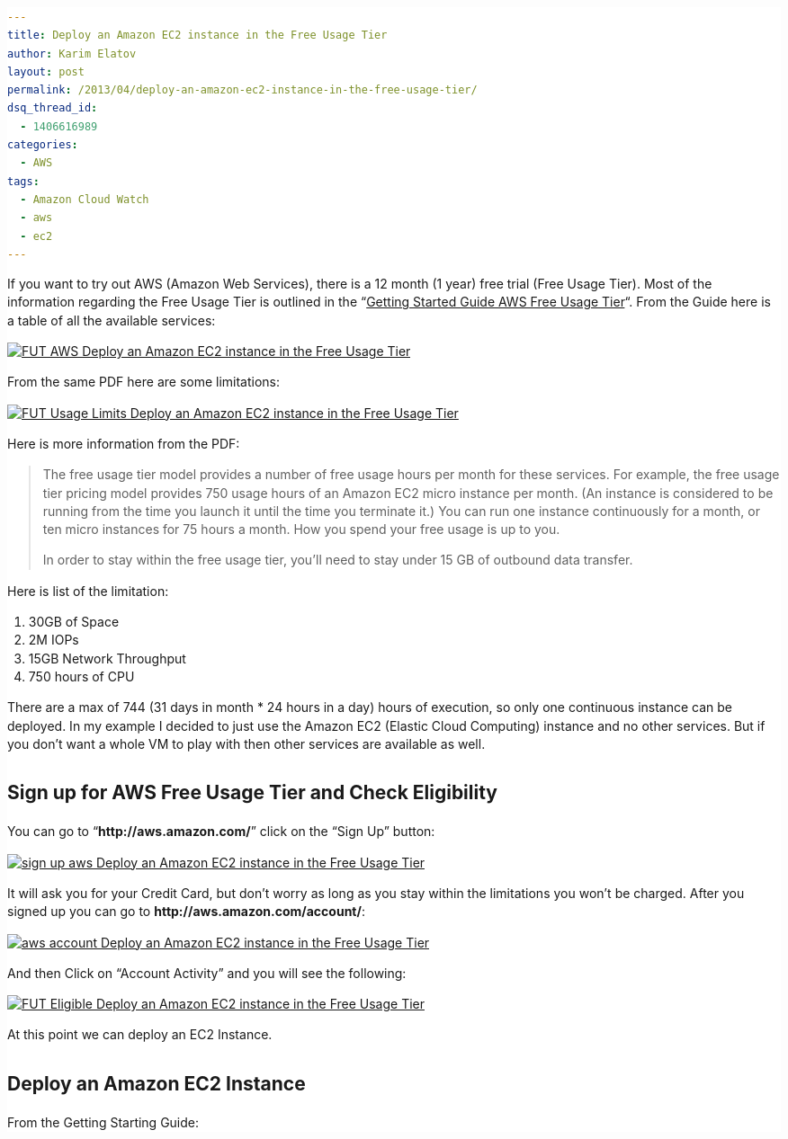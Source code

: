 ```yaml
---
title: Deploy an Amazon EC2 instance in the Free Usage Tier
author: Karim Elatov
layout: post
permalink: /2013/04/deploy-an-amazon-ec2-instance-in-the-free-usage-tier/
dsq_thread_id:
  - 1406616989
categories:
  - AWS
tags:
  - Amazon Cloud Watch
  - aws
  - ec2
---
```

<p>If you want to try out AWS (Amazon Web Services), there is a 12 month (1 year) free trial (Free Usage Tier). Most of the information regarding the Free Usage Tier is outlined in the &#8220;<a href="http://s3.amazonaws.com/awsdocs/gettingstarted/latest/awsgsg-freetier.pdf" onclick="javascript:_gaq.push(['_trackEvent','download','http://s3.amazonaws.com/awsdocs/gettingstarted/latest/awsgsg-freetier.pdf']);">Getting Started Guide AWS Free Usage Tier</a>&#8220;. From the Guide here is a table of all the available services:</p>
<p><a href="http://virtuallyhyper.com/wp-content/uploads/2013/03/FUT_AWS.png" onclick="javascript:_gaq.push(['_trackEvent','outbound-article','http://virtuallyhyper.com/wp-content/uploads/2013/03/FUT_AWS.png']);"><img src="http://virtuallyhyper.com/wp-content/uploads/2013/03/FUT_AWS.png" alt="FUT AWS Deploy an Amazon EC2 instance in the Free Usage Tier" width="820" height="666" class="alignnone size-full wp-image-7842" title="Deploy an Amazon EC2 instance in the Free Usage Tier" /></a></p>
<p>From the same PDF here are some limitations:</p>
<p><a href="http://virtuallyhyper.com/wp-content/uploads/2013/03/FUT_Usage_Limits.png" onclick="javascript:_gaq.push(['_trackEvent','outbound-article','http://virtuallyhyper.com/wp-content/uploads/2013/03/FUT_Usage_Limits.png']);"><img src="http://virtuallyhyper.com/wp-content/uploads/2013/03/FUT_Usage_Limits.png" alt="FUT Usage Limits Deploy an Amazon EC2 instance in the Free Usage Tier" width="776" height="305" class="alignnone size-full wp-image-7844" title="Deploy an Amazon EC2 instance in the Free Usage Tier" /></a></p>
<p>Here is more information from the PDF:</p>
<blockquote>
<p>The free usage tier model provides a number of free usage hours per month for these services. For example, the free usage tier pricing model provides 750 usage hours of an Amazon EC2 micro instance per month. (An instance is considered to be running from the time you launch it until the time you terminate it.) You can run one instance continuously for a month, or ten micro instances for 75 hours a month. How you spend your free usage is up to you.</p>
<p>In order to stay within the free usage tier, you’ll need to stay under 15 GB of outbound data transfer.</p>
</blockquote>
<p>Here is list of the limitation:</p>
<ol>
<li>30GB of Space</li>
<li>2M IOPs </li>
<li>15GB Network Throughput</li>
<li>750 hours of CPU</li>
</ol>
<p>There are a max of 744 (31 days in month * 24 hours in a day) hours of execution, so only one continuous instance can be deployed. In my example I decided to just use the Amazon EC2 (Elastic Cloud Computing) instance and no other services. But if you don&#8217;t want a whole VM to play with then other services are available as well.</p>
<h2>Sign up for AWS Free Usage Tier and Check Eligibility</h2>
<p>You can go to &#8220;<strong>http://aws.amazon.com/</strong>&#8221; click on the &#8220;Sign Up&#8221; button:</p>
<p><a href="http://virtuallyhyper.com/wp-content/uploads/2013/03/sign_up_aws.png" onclick="javascript:_gaq.push(['_trackEvent','outbound-article','http://virtuallyhyper.com/wp-content/uploads/2013/03/sign_up_aws.png']);"><img src="http://virtuallyhyper.com/wp-content/uploads/2013/03/sign_up_aws.png" alt="sign up aws Deploy an Amazon EC2 instance in the Free Usage Tier" width="719" height="76" class="alignnone size-full wp-image-7846" title="Deploy an Amazon EC2 instance in the Free Usage Tier" /></a></p>
<p>It will ask you for your Credit Card, but don&#8217;t worry as long as you stay within the limitations you won&#8217;t be charged. After you signed up you can go to <strong>http://aws.amazon.com/account/</strong>:</p>
<p><a href="http://virtuallyhyper.com/wp-content/uploads/2013/03/aws_account.png" onclick="javascript:_gaq.push(['_trackEvent','outbound-article','http://virtuallyhyper.com/wp-content/uploads/2013/03/aws_account.png']);"><img src="http://virtuallyhyper.com/wp-content/uploads/2013/03/aws_account.png" alt="aws account Deploy an Amazon EC2 instance in the Free Usage Tier" width="984" height="559" class="alignnone size-full wp-image-7847" title="Deploy an Amazon EC2 instance in the Free Usage Tier" /></a></p>
<p>And then Click on &#8220;Account Activity&#8221; and you will see the following:</p>
<p><a href="http://virtuallyhyper.com/wp-content/uploads/2013/03/FUT_Eligible.png" onclick="javascript:_gaq.push(['_trackEvent','outbound-article','http://virtuallyhyper.com/wp-content/uploads/2013/03/FUT_Eligible.png']);"><img src="http://virtuallyhyper.com/wp-content/uploads/2013/03/FUT_Eligible.png" alt="FUT Eligible Deploy an Amazon EC2 instance in the Free Usage Tier" width="745" height="158" class="alignnone size-full wp-image-7848" title="Deploy an Amazon EC2 instance in the Free Usage Tier" /></a></p>
<p>At this point we can deploy an EC2 Instance.</p>
<h2>Deploy an Amazon EC2 Instance</h2>
<p>From the Getting Starting Guide:</p>
<blockquote>